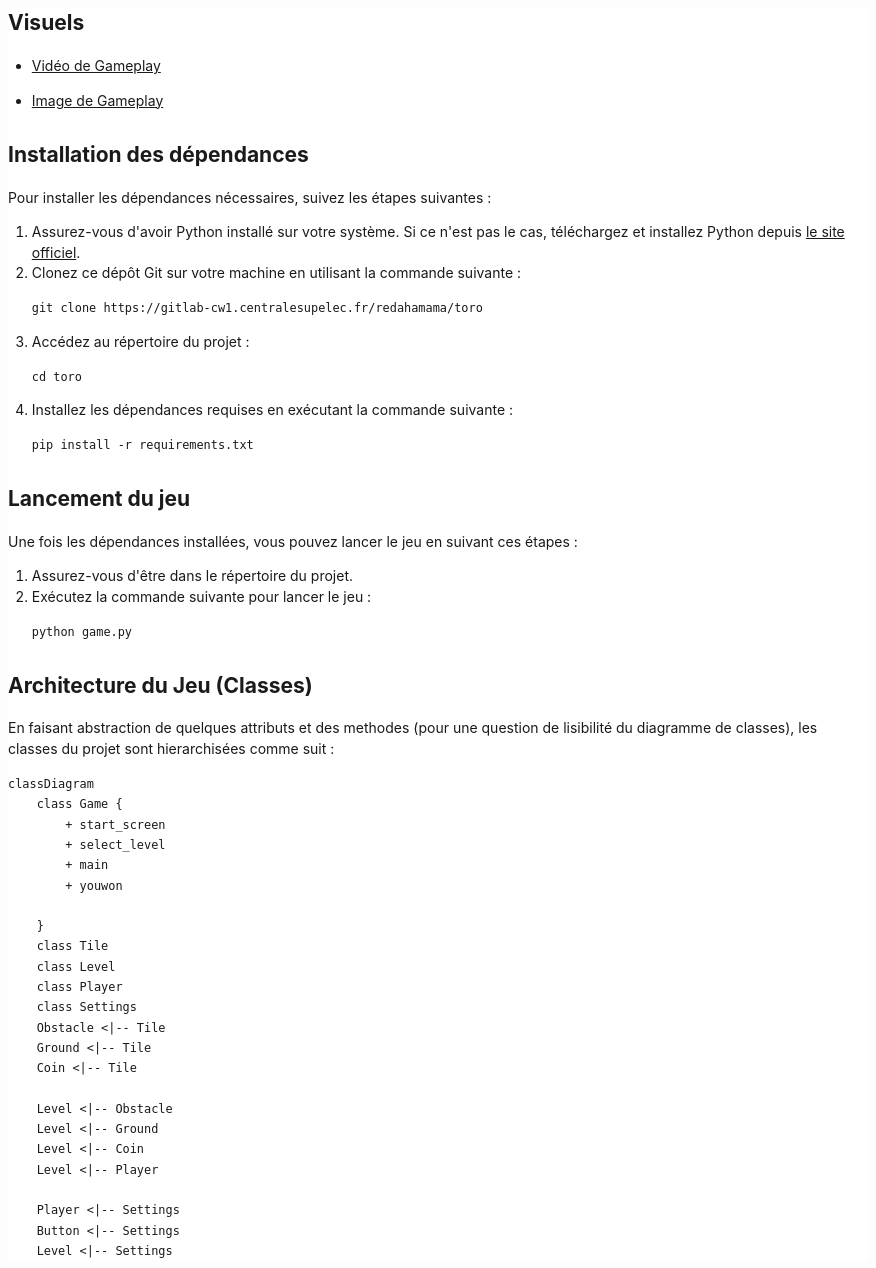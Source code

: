 
## Visuels 
* [Vidéo de Gameplay](https://drive.google.com/file/d/1KOmQsKTgUckujRBYurmyjZouOeMhSF41/view?usp=drive_link)

* [Image de Gameplay](GAMEPLAY/gameplay_screenshot.png) 
## Installation des dépendances
Pour installer les dépendances nécessaires, suivez les étapes suivantes :

1. Assurez-vous d'avoir Python installé sur votre système. Si ce n'est pas le cas, téléchargez et installez Python depuis [le site officiel](https://www.python.org/).
2. Clonez ce dépôt Git sur votre machine en utilisant la commande suivante :
    ```
    git clone https://gitlab-cw1.centralesupelec.fr/redahamama/toro
    ```
3. Accédez au répertoire du projet :
    ```
    cd toro
    ```
4. Installez les dépendances requises en exécutant la commande suivante :
    ```
    pip install -r requirements.txt
    ```
## Lancement du jeu
Une fois les dépendances installées, vous pouvez lancer le jeu en suivant ces étapes :

1. Assurez-vous d'être dans le répertoire du projet.
2. Exécutez la commande suivante pour lancer le jeu :
    ```
    python game.py
    ```

## Architecture du Jeu (Classes)
En faisant abstraction de quelques attributs et des methodes (pour une question de lisibilité du diagramme de classes), les classes du projet sont hierarchisées comme suit :

```mermaid
classDiagram
    class Game {
        + start_screen
        + select_level
        + main
        + youwon
        
    }
    class Tile
    class Level
	class Player
    class Settings 
    Obstacle <|-- Tile
    Ground <|-- Tile
    Coin <|-- Tile

    Level <|-- Obstacle
    Level <|-- Ground
    Level <|-- Coin
    Level <|-- Player

    Player <|-- Settings
    Button <|-- Settings
    Level <|-- Settings

```